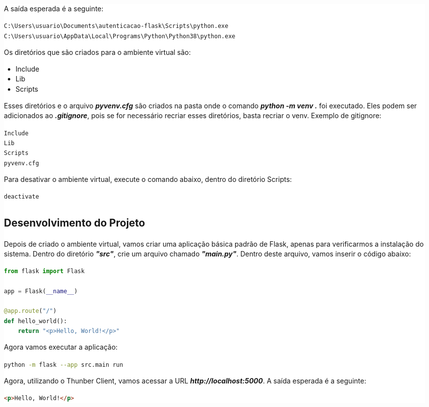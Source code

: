 A saída esperada é a seguinte:

```bash
C:\Users\usuario\Documents\autenticacao-flask\Scripts\python.exe
C:\Users\usuario\AppData\Local\Programs\Python\Python38\python.exe
```

Os diretórios que são criados para o ambiente virtual são:
- Include
- Lib
- Scripts

Esses diretórios e o arquivo ***pyvenv.cfg*** são criados na pasta onde o comando ***python -m venv .*** foi executado. Eles podem ser adicionados ao ***.gitignore***, pois se for necessário recriar esses diretórios, basta recriar o venv. Exemplo de gitignore:

```gitignore
Include
Lib
Scripts
pyvenv.cfg
```

Para desativar o ambiente virtual, execute o comando abaixo, dentro do diretório Scripts:

```bash
deactivate
```

## Desenvolvimento do Projeto

Depois de criado o ambiente virtual, vamos criar uma aplicação básica padrão de Flask, apenas para verificarmos a instalação do sistema. Dentro do diretório ***"src"***, crie um arquivo chamado ***"main.py"***. Dentro deste arquivo, vamos inserir o código abaixo:

```python
from flask import Flask

app = Flask(__name__)

@app.route("/")
def hello_world():
    return "<p>Hello, World!</p>"

```

Agora vamos executar a aplicação:
    
```bash
python -m flask --app src.main run
```

Agora, utilizando o Thunber Client, vamos acessar a URL ***http://localhost:5000***. A saída esperada é a seguinte:

```html
<p>Hello, World!</p>
```

